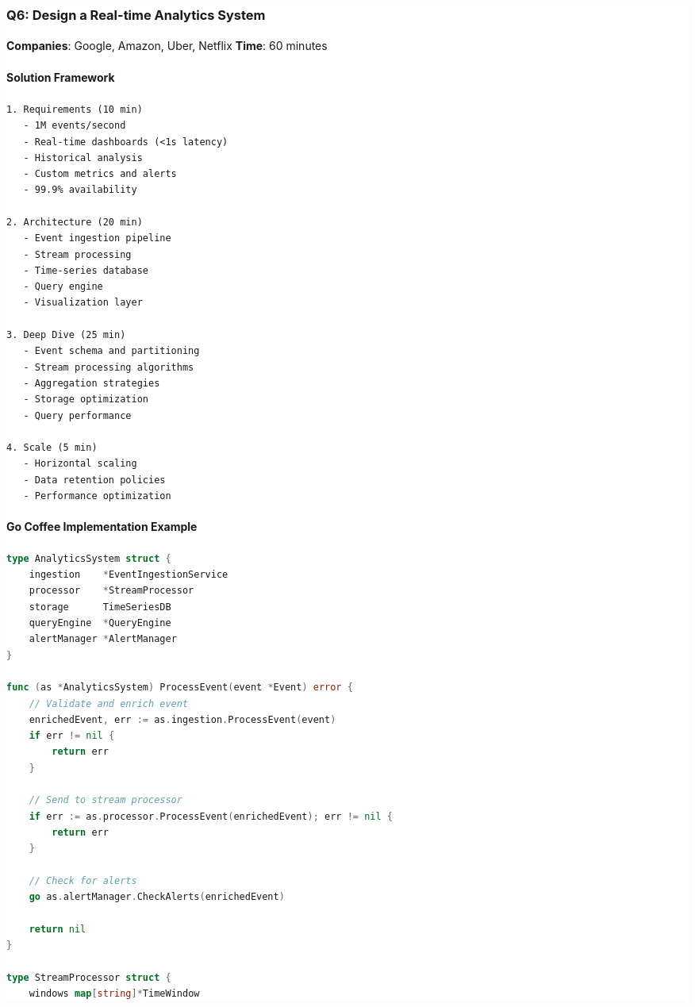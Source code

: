 
### **Q6: Design a Real-time Analytics System**
**Companies**: Google, Amazon, Uber, Netflix
**Time**: 60 minutes

#### **Solution Framework**
```
1. Requirements (10 min)
   - 1M events/second
   - Real-time dashboards (<1s latency)
   - Historical analysis
   - Custom metrics and alerts
   - 99.9% availability

2. Architecture (20 min)
   - Event ingestion pipeline
   - Stream processing
   - Time-series database
   - Query engine
   - Visualization layer

3. Deep Dive (25 min)
   - Event schema and partitioning
   - Stream processing algorithms
   - Aggregation strategies
   - Storage optimization
   - Query performance

4. Scale (5 min)
   - Horizontal scaling
   - Data retention policies
   - Performance optimization
```

#### **Go Coffee Implementation Example**
```go
type AnalyticsSystem struct {
    ingestion    *EventIngestionService
    processor    *StreamProcessor
    storage      TimeSeriesDB
    queryEngine  *QueryEngine
    alertManager *AlertManager
}

func (as *AnalyticsSystem) ProcessEvent(event *Event) error {
    // Validate and enrich event
    enrichedEvent, err := as.ingestion.ProcessEvent(event)
    if err != nil {
        return err
    }
    
    // Send to stream processor
    if err := as.processor.ProcessEvent(enrichedEvent); err != nil {
        return err
    }
    
    // Check for alerts
    go as.alertManager.CheckAlerts(enrichedEvent)
    
    return nil
}

type StreamProcessor struct {
    windows map[string]*TimeWindow
```